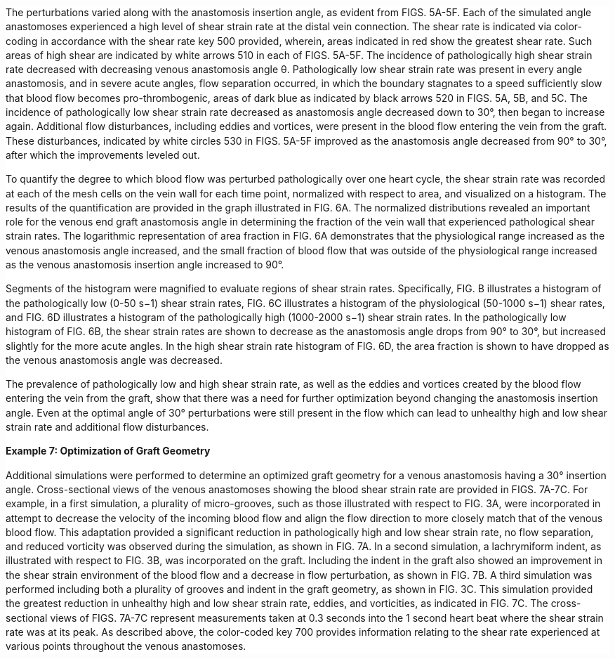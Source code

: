 The perturbations varied along with the anastomosis insertion angle, as evident from FIGS. 5A-5F. Each of the simulated angle anastomoses experienced a high level of shear strain rate at the distal vein connection. The shear rate is indicated via color-coding in accordance with the shear rate key 500 provided, wherein, areas indicated in red show the greatest shear rate. Such areas of high shear are indicated by white arrows 510 in each of FIGS. 5A-5F. The incidence of pathologically high shear strain rate decreased with decreasing venous anastomosis angle θ. Pathologically low shear strain rate was present in every angle anastomosis, and in severe acute angles, flow separation occurred, in which the boundary stagnates to a speed sufficiently slow that blood flow becomes pro-thrombogenic, areas of dark blue as indicated by black arrows 520 in FIGS. 5A, 5B, and 5C. The incidence of pathologically low shear strain rate decreased as anastomosis angle decreased down to 30°, then began to increase again. Additional flow disturbances, including eddies and vortices, were present in the blood flow entering the vein from the graft. These disturbances, indicated by white circles 530 in FIGS. 5A-5F improved as the anastomosis angle decreased from 90° to 30°, after which the improvements leveled out.

To quantify the degree to which blood flow was perturbed pathologically over one heart cycle, the shear strain rate was recorded at each of the mesh cells on the vein wall for each time point, normalized with respect to area, and visualized on a histogram. The results of the quantification are provided in the graph illustrated in FIG. 6A. The normalized distributions revealed an important role for the venous end graft anastomosis angle in determining the fraction of the vein wall that experienced pathological shear strain rates. The logarithmic representation of area fraction in FIG. 6A demonstrates that the physiological range increased as the venous anastomosis angle increased, and the small fraction of blood flow that was outside of the physiological range increased as the venous anastomosis insertion angle increased to 90°.

Segments of the histogram were magnified to evaluate regions of shear strain rates. Specifically, FIG. B illustrates a histogram of the pathologically low (0-50 s−1) shear strain rates, FIG. 6C illustrates a histogram of the physiological (50-1000 s−1) shear rates, and FIG. 6D illustrates a histogram of the pathologically high (1000-2000 s−1) shear strain rates. In the pathologically low histogram of FIG. 6B, the shear strain rates are shown to decrease as the anastomosis angle drops from 90° to 30°, but increased slightly for the more acute angles. In the high shear strain rate histogram of FIG. 6D, the area fraction is shown to have dropped as the venous anastomosis angle was decreased.

The prevalence of pathologically low and high shear strain rate, as well as the eddies and vortices created by the blood flow entering the vein from the graft, show that there was a need for further optimization beyond changing the anastomosis insertion angle. Even at the optimal angle of 30° perturbations were still present in the flow which can lead to unhealthy high and low shear strain rate and additional flow disturbances.

**Example 7: Optimization of Graft Geometry**

Additional simulations were performed to determine an optimized graft geometry for a venous anastomosis having a 30° insertion angle. Cross-sectional views of the venous anastomoses showing the blood shear strain rate are provided in FIGS. 7A-7C. For example, in a first simulation, a plurality of micro-grooves, such as those illustrated with respect to FIG. 3A, were incorporated in attempt to decrease the velocity of the incoming blood flow and align the flow direction to more closely match that of the venous blood flow. This adaptation provided a significant reduction in pathologically high and low shear strain rate, no flow separation, and reduced vorticity was observed during the simulation, as shown in FIG. 7A. In a second simulation, a lachrymiform indent, as illustrated with respect to FIG. 3B, was incorporated on the graft. Including the indent in the graft also showed an improvement in the shear strain environment of the blood flow and a decrease in flow perturbation, as shown in FIG. 7B. A third simulation was performed including both a plurality of grooves and indent in the graft geometry, as shown in FIG. 3C. This simulation provided the greatest reduction in unhealthy high and low shear strain rate, eddies, and vorticities, as indicated in FIG. 7C. The cross-sectional views of FIGS. 7A-7C represent measurements taken at 0.3 seconds into the 1 second heart beat where the shear strain rate was at its peak. As described above, the color-coded key 700 provides information relating to the shear rate experienced at various points throughout the venous anastomoses.
